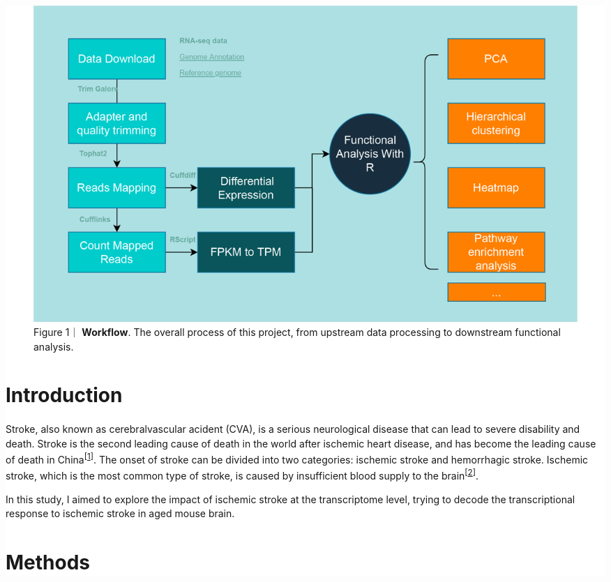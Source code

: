 <figure>
<img src="./figure/Figure-1.pipeline.png" id="fig-pipeline"
alt="Figure 1｜ Workflow. The overall process of this project, from upstream data processing to downstream functional analysis." />
<figcaption aria-hidden="true">Figure 1｜ <strong>Workflow</strong>. The
overall process of this project, from upstream data processing to
downstream functional analysis.</figcaption>
</figure>

# Introduction

Stroke, also known as cerebralvascular acident (CVA), is a serious
neurological disease that can lead to severe disability and death.
Stroke is the second leading cause of death in the world after ischemic
heart disease, and has become the leading cause of death in
China<sup>\[[1](#ref-Liping2011Stroke)\]</sup>. The onset of stroke can
be divided into two categories: ischemic stroke and hemorrhagic stroke.
Ischemic stroke, which is the most common type of stroke, is caused by
insufficient blood supply to the
brain<sup>\[[2](#ref-2015Endovascular)\]</sup>.

In this study, I aimed to explore the impact of ischemic stroke at the
transcriptome level, trying to decode the transcriptional response to
ischemic stroke in aged mouse brain.

# Methods

